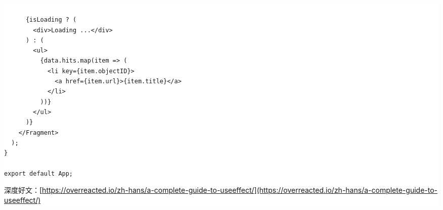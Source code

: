 ```text

      {isLoading ? (
        <div>Loading ...</div>
      ) : (
        <ul>
          {data.hits.map(item => (
            <li key={item.objectID}>
              <a href={item.url}>{item.title}</a>
            </li>
          ))}
        </ul>
      )}
    </Fragment>
  );
}

export default App;
```

深度好文：[https://overreacted.io/zh-hans/a-complete-guide-to-useeffect/](https://overreacted.io/zh-hans/a-complete-guide-to-useeffect/)

